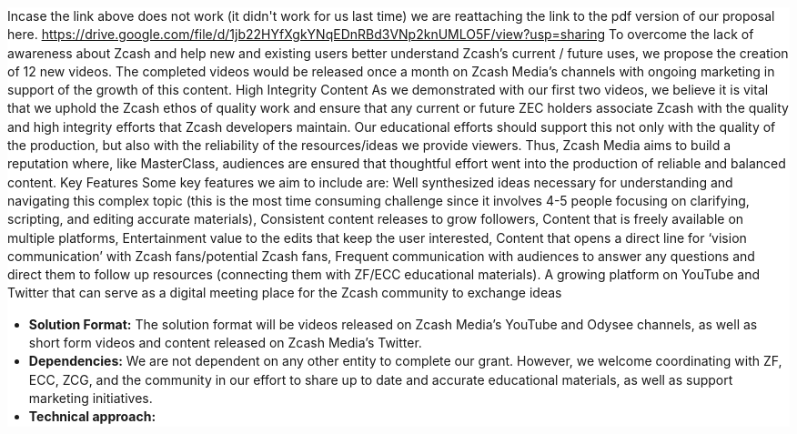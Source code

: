   Incase the link above does not work (it didn't work for us last time) we are reattaching the link to the pdf version of our proposal here. https://drive.google.com/file/d/1jb22HYfXgkYNqEDnRBd3VNp2knUMLO5F/view?usp=sharing To overcome the lack of awareness about Zcash and help new and existing users better understand Zcash’s current / future uses, we propose the creation of 12 new videos. The completed videos would be released once a month on Zcash Media’s channels with ongoing marketing in support of the growth of this content. High Integrity Content As we demonstrated with our first two videos, we believe it is vital that we uphold the Zcash ethos of quality work and ensure that any current or future ZEC holders associate Zcash with the quality and high integrity efforts that Zcash developers maintain. Our educational efforts should support this not only with the quality of the production, but also with the reliability of the resources/ideas we provide viewers. Thus, Zcash Media aims to build a reputation where, like MasterClass, audiences are ensured that thoughtful effort went into the production of reliable and balanced content. Key Features Some key features we aim to include are: Well synthesized ideas necessary for understanding and navigating this complex topic (this is the most time consuming challenge since it involves 4-5 people focusing on clarifying, scripting, and editing accurate materials), Consistent content releases to grow followers, Content that is freely available on multiple platforms, Entertainment value to the edits that keep the user interested, Content that opens a direct line for ‘vision communication’ with Zcash fans/potential Zcash fans, Frequent communication with audiences to answer any questions and direct them to follow up resources (connecting them with ZF/ECC educational materials). A growing platform on YouTube and Twitter that can serve as a digital meeting place for the Zcash community to exchange ideas
- **Solution Format:**
  The solution format will be videos released on Zcash Media’s YouTube and Odysee channels, as well as short form videos and content released on Zcash Media’s Twitter.
- **Dependencies:**
  We are not dependent on any other entity to complete our grant. However, we welcome coordinating with ZF, ECC, ZCG, and the community in our effort to share up to date and accurate educational materials, as well as support marketing initiatives.
- **Technical approach:**
